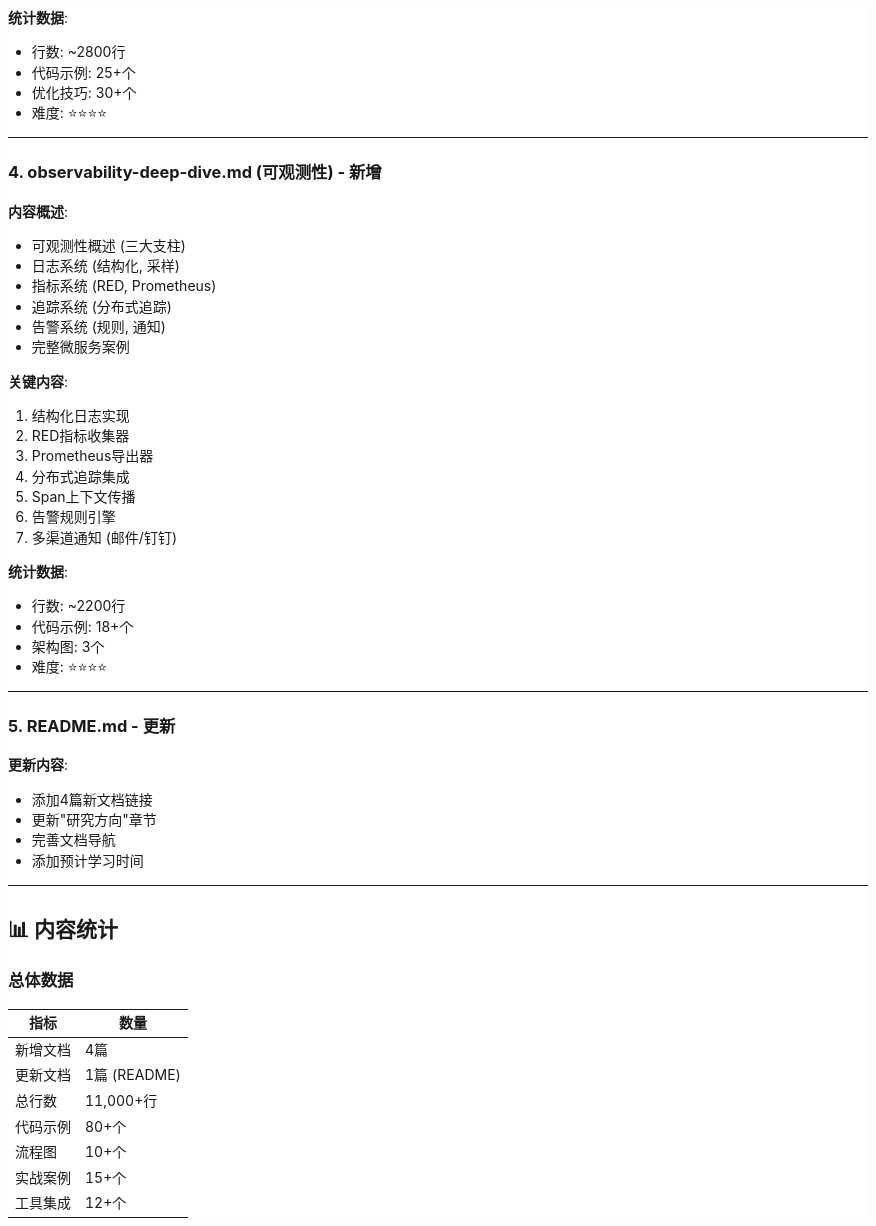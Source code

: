 **统计数据**:

- 行数: ~2800行
- 代码示例: 25+个
- 优化技巧: 30+个
- 难度: ⭐⭐⭐⭐

---

### 4. observability-deep-dive.md (可观测性) - 新增

**内容概述**:

- 可观测性概述 (三大支柱)
- 日志系统 (结构化, 采样)
- 指标系统 (RED, Prometheus)
- 追踪系统 (分布式追踪)
- 告警系统 (规则, 通知)
- 完整微服务案例

**关键内容**:

1. 结构化日志实现
2. RED指标收集器
3. Prometheus导出器
4. 分布式追踪集成
5. Span上下文传播
6. 告警规则引擎
7. 多渠道通知 (邮件/钉钉)

**统计数据**:

- 行数: ~2200行
- 代码示例: 18+个
- 架构图: 3个
- 难度: ⭐⭐⭐⭐

---

### 5. README.md - 更新

**更新内容**:

- 添加4篇新文档链接
- 更新"研究方向"章节
- 完善文档导航
- 添加预计学习时间

---

## 📊 内容统计

### 总体数据

| 指标 | 数量 |
|------|------|
| 新增文档 | 4篇 |
| 更新文档 | 1篇 (README) |
| 总行数 | 11,000+行 |
| 代码示例 | 80+个 |
| 流程图 | 10+个 |
| 实战案例 | 15+个 |
| 工具集成 | 12+个 |